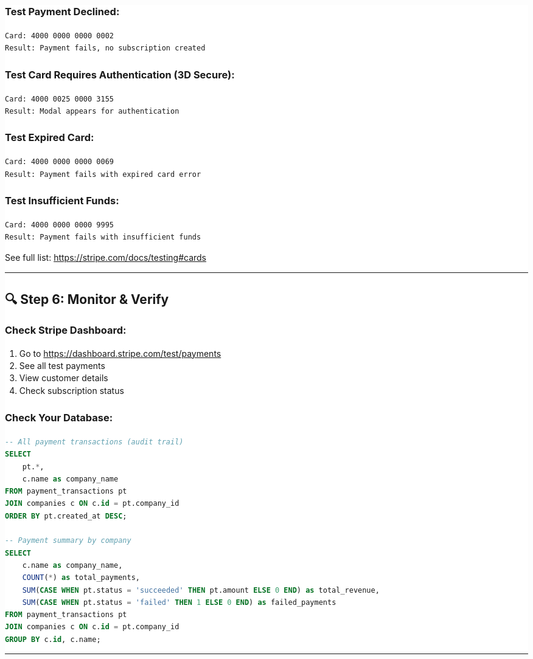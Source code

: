 ### Test Payment Declined:
```
Card: 4000 0000 0000 0002
Result: Payment fails, no subscription created
```

### Test Card Requires Authentication (3D Secure):
```
Card: 4000 0025 0000 3155
Result: Modal appears for authentication
```

### Test Expired Card:
```
Card: 4000 0000 0000 0069
Result: Payment fails with expired card error
```

### Test Insufficient Funds:
```
Card: 4000 0000 0000 9995
Result: Payment fails with insufficient funds
```

See full list: https://stripe.com/docs/testing#cards

---

## 🔍 Step 6: Monitor & Verify

### Check Stripe Dashboard:
1. Go to https://dashboard.stripe.com/test/payments
2. See all test payments
3. View customer details
4. Check subscription status

### Check Your Database:
```sql
-- All payment transactions (audit trail)
SELECT 
    pt.*,
    c.name as company_name
FROM payment_transactions pt
JOIN companies c ON c.id = pt.company_id
ORDER BY pt.created_at DESC;

-- Payment summary by company
SELECT 
    c.name as company_name,
    COUNT(*) as total_payments,
    SUM(CASE WHEN pt.status = 'succeeded' THEN pt.amount ELSE 0 END) as total_revenue,
    SUM(CASE WHEN pt.status = 'failed' THEN 1 ELSE 0 END) as failed_payments
FROM payment_transactions pt
JOIN companies c ON c.id = pt.company_id
GROUP BY c.id, c.name;
```

---